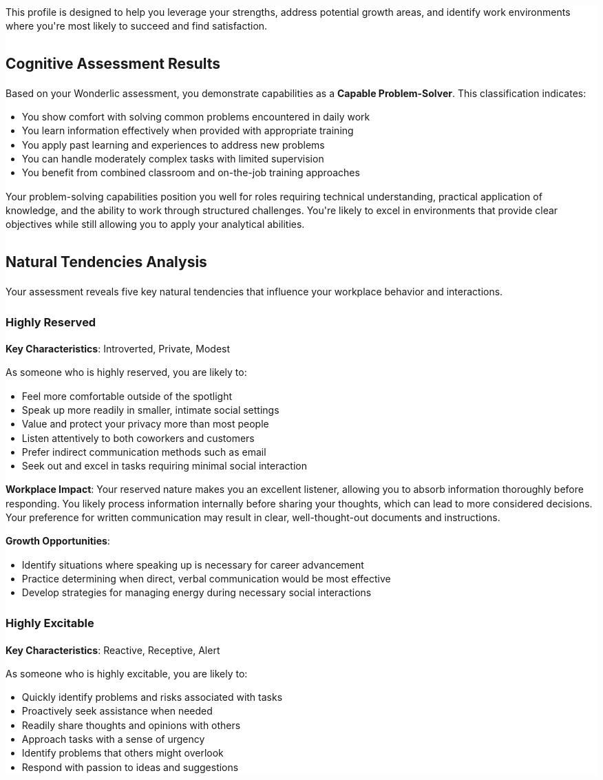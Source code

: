 This profile is designed to help you leverage your strengths, address potential growth areas, and identify work environments where you're most likely to succeed and find satisfaction.

## Cognitive Assessment Results

Based on your Wonderlic assessment, you demonstrate capabilities as a **Capable Problem-Solver**. This classification indicates:

- You show comfort with solving common problems encountered in daily work
- You learn information effectively when provided with appropriate training
- You apply past learning and experiences to address new problems
- You can handle moderately complex tasks with limited supervision
- You benefit from combined classroom and on-the-job training approaches

Your problem-solving capabilities position you well for roles requiring technical understanding, practical application of knowledge, and the ability to work through structured challenges. You're likely to excel in environments that provide clear objectives while still allowing you to apply your analytical abilities.

## Natural Tendencies Analysis

Your assessment reveals five key natural tendencies that influence your workplace behavior and interactions.

### Highly Reserved

**Key Characteristics**: Introverted, Private, Modest

As someone who is highly reserved, you are likely to:
- Feel more comfortable outside of the spotlight
- Speak up more readily in smaller, intimate social settings
- Value and protect your privacy more than most people
- Listen attentively to both coworkers and customers
- Prefer indirect communication methods such as email
- Seek out and excel in tasks requiring minimal social interaction

**Workplace Impact**: Your reserved nature makes you an excellent listener, allowing you to absorb information thoroughly before responding. You likely process information internally before sharing your thoughts, which can lead to more considered decisions. Your preference for written communication may result in clear, well-thought-out documents and instructions.

**Growth Opportunities**:
- Identify situations where speaking up is necessary for career advancement
- Practice determining when direct, verbal communication would be most effective
- Develop strategies for managing energy during necessary social interactions

### Highly Excitable

**Key Characteristics**: Reactive, Receptive, Alert

As someone who is highly excitable, you are likely to:
- Quickly identify problems and risks associated with tasks
- Proactively seek assistance when needed
- Readily share thoughts and opinions with others
- Approach tasks with a sense of urgency
- Identify problems that others might overlook
- Respond with passion to ideas and suggestions
